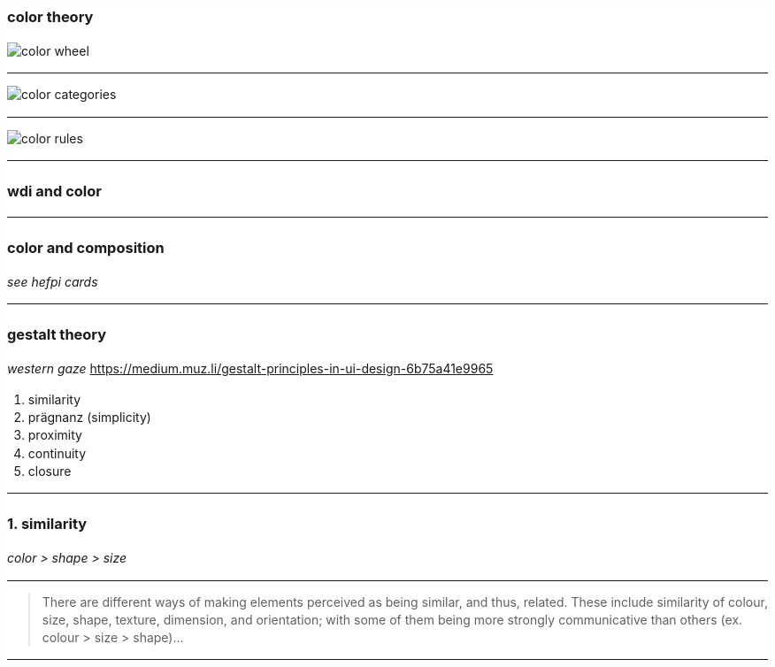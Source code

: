 ### color theory
![color wheel](https://operationwritehome.org/wp-content/uploads/2013/01/warm-and-cool.jpg)

----

![color categories](https://poissydesign.com/wp-content/uploads/2015/11/color-wheels.jpg)

----

![color rules](https://2dhnizrxqvv1awj231eodql1-wpengine.netdna-ssl.com/wp-content/uploads/2018/09/Colour-Theory.png)

----

### wdi and color
<iframe src="https://datatopics.worldbank.org/world-development-indicators/" width="900" height="600"></iframe>

----

### color and composition
_see hefpi cards_
<iframe src="https://datatopics.worldbank.org/health-equity-and-financial-protection/" width="900" height="600"></iframe>


----

### gestalt theory
_western gaze_
<https://medium.muz.li/gestalt-principles-in-ui-design-6b75a41e9965>

1. similarity
2. prägnanz (simplicity)
3. proximity
4. continuity
5. closure

----

### 1. similarity
_color > shape > size_

<iframe src="https://i.pinimg.com/originals/ec/c5/b2/ecc5b2ba1c7e4f0ef6849842ba4c31d1.png" width="900" height="600"></iframe>

----

>There are different ways of making elements perceived as being similar, and thus, related. These include similarity of colour, size, shape, texture, dimension, and orientation; with some of them being more strongly communicative than others (ex. colour > size > shape)...

----
